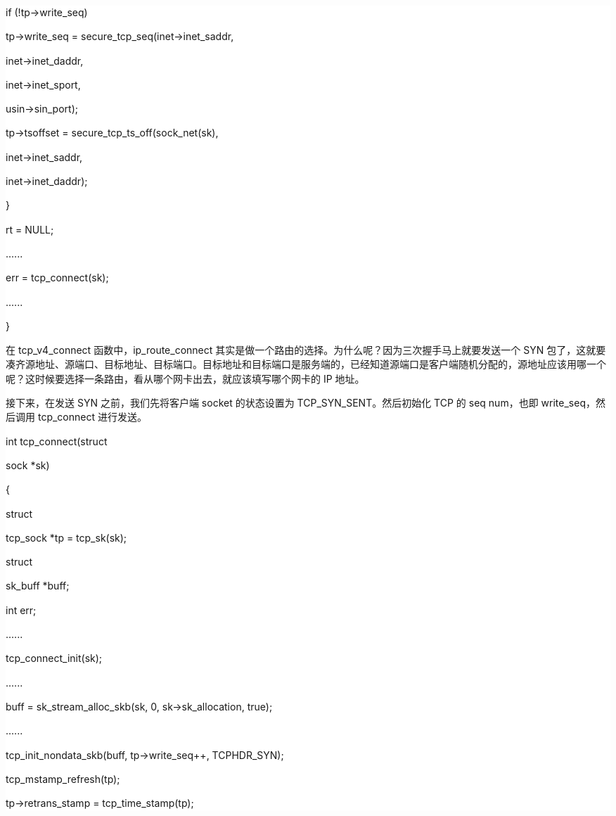 if (!tp->write_seq)

tp->write_seq = secure\_tcp\_seq(inet->inet_saddr,

inet->inet_daddr,

inet->inet_sport,

usin->sin_port);

tp->tsoffset = secure\_tcp\_ts_off(sock_net(sk),

inet->inet_saddr,

inet->inet_daddr);

}

rt = NULL;

......

err = tcp_connect(sk);

......

}

在 tcp\_v4\_connect 函数中，ip\_route\_connect 其实是做一个路由的选择。为什么呢？因为三次握手马上就要发送一个 SYN 包了，这就要凑齐源地址、源端口、目标地址、目标端口。目标地址和目标端口是服务端的，已经知道源端口是客户端随机分配的，源地址应该用哪一个呢？这时候要选择一条路由，看从哪个网卡出去，就应该填写哪个网卡的 IP 地址。

接下来，在发送 SYN 之前，我们先将客户端 socket 的状态设置为 TCP\_SYN\_SENT。然后初始化 TCP 的 seq num，也即 write\_seq，然后调用 tcp\_connect 进行发送。

int tcp_connect(struct 

 sock *sk)

{

struct 

 tcp_sock *tp = tcp_sk(sk);

struct 

 sk_buff *buff;

int err;

......

tcp\_connect\_init(sk);

......

buff = sk\_stream\_alloc_skb(sk, 0, sk->sk_allocation, true);

......

tcp\_init\_nondata_skb(buff, tp->write\_seq++, TCPHDR\_SYN);

tcp\_mstamp\_refresh(tp);

tp->retrans_stamp = tcp\_time\_stamp(tp);
